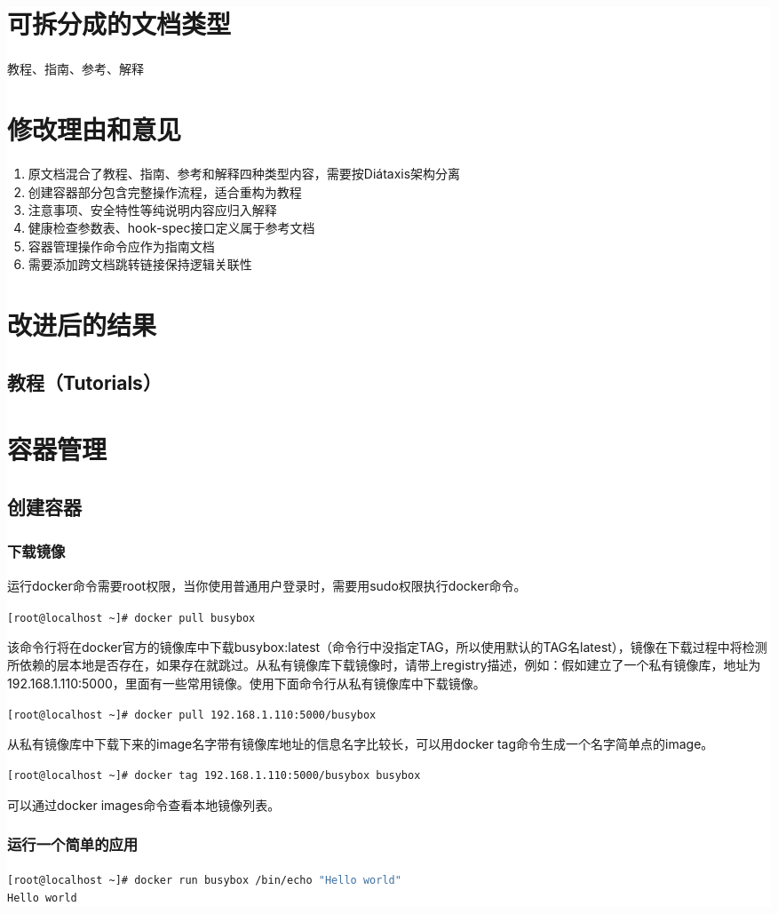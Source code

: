 # 可拆分成的文档类型

教程、指南、参考、解释

# 修改理由和意见

1. 原文档混合了教程、指南、参考和解释四种类型内容，需要按Diátaxis架构分离
2. 创建容器部分包含完整操作流程，适合重构为教程
3. 注意事项、安全特性等纯说明内容应归入解释
4. 健康检查参数表、hook-spec接口定义属于参考文档
5. 容器管理操作命令应作为指南文档
6. 需要添加跨文档跳转链接保持逻辑关联性

# 改进后的结果

## 教程（Tutorials）

# 容器管理

## 创建容器

### 下载镜像

运行docker命令需要root权限，当你使用普通用户登录时，需要用sudo权限执行docker命令。

```bash
[root@localhost ~]# docker pull busybox
```

该命令行将在docker官方的镜像库中下载busybox:latest（命令行中没指定TAG，所以使用默认的TAG名latest），镜像在下载过程中将检测所依赖的层本地是否存在，如果存在就跳过。从私有镜像库下载镜像时，请带上registry描述，例如：假如建立了一个私有镜像库，地址为192.168.1.110:5000，里面有一些常用镜像。使用下面命令行从私有镜像库中下载镜像。

```bash
[root@localhost ~]# docker pull 192.168.1.110:5000/busybox
```

从私有镜像库中下载下来的image名字带有镜像库地址的信息名字比较长，可以用docker tag命令生成一个名字简单点的image。

```bash
[root@localhost ~]# docker tag 192.168.1.110:5000/busybox busybox
```

可以通过docker images命令查看本地镜像列表。

### 运行一个简单的应用

```bash
[root@localhost ~]# docker run busybox /bin/echo "Hello world"
Hello world
```
